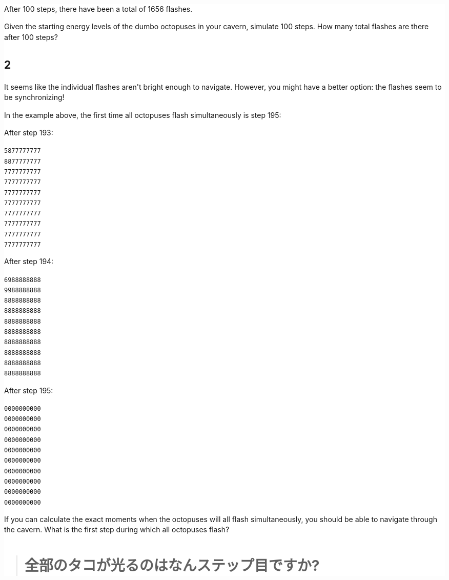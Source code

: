 After 100 steps, there have been a total of 1656 flashes.

Given the starting energy levels of the dumbo octopuses in your cavern,
simulate 100 steps.
How many total flashes are there after 100 steps?

## 2

It seems like the individual flashes aren't bright enough to navigate.
However, you might have a better option: the flashes seem to be synchronizing!

In the example above, the first time all octopuses flash simultaneously is step 195:

After step 193:

```
5877777777
8877777777
7777777777
7777777777
7777777777
7777777777
7777777777
7777777777
7777777777
7777777777
```

After step 194:

```
6988888888
9988888888
8888888888
8888888888
8888888888
8888888888
8888888888
8888888888
8888888888
8888888888
```

After step 195:

```
0000000000
0000000000
0000000000
0000000000
0000000000
0000000000
0000000000
0000000000
0000000000
0000000000
```

If you can calculate the exact moments when the octopuses will all flash simultaneously,
you should be able to navigate through the cavern.
What is the first step during which all octopuses flash?

> # 全部のタコが光るのはなんステップ目ですか?
